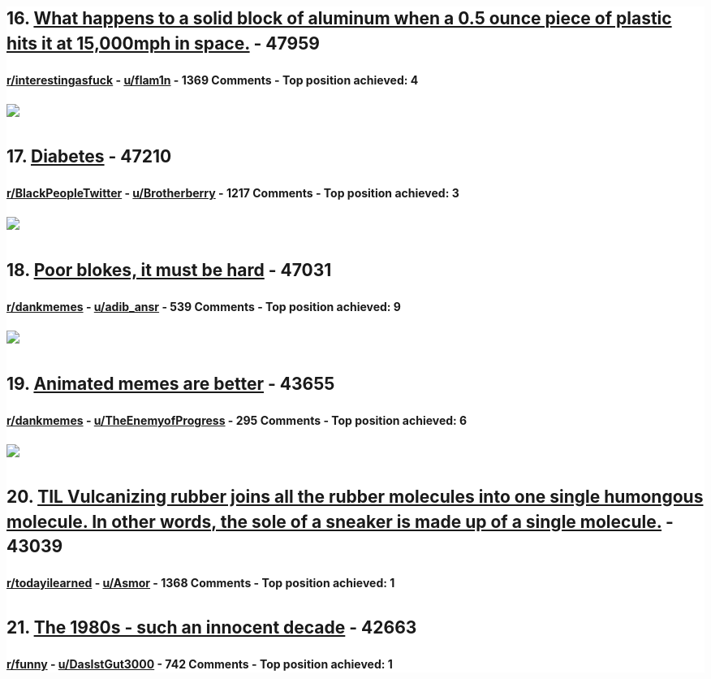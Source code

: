 ## 16. [What happens to a solid block of aluminum when a 0.5 ounce piece of plastic hits it at 15,000mph in space.](http://reddit.com/r/interestingasfuck/comments/bah56g/what_happens_to_a_solid_block_of_aluminum_when_a/) - 47959
#### [r/interestingasfuck](http://reddit.com/r/interestingasfuck) - [u/flam1n](http://reddit.com/u/flam1n) - 1369 Comments - Top position achieved: 4

<a href="https://i.redd.it/dfzu0h2sxuq21.jpg"><img src="https://a.thumbs.redditmedia.com/0AOPGVgwagFoW-I3Kf8NpourMRGQnRCKf5CAhe-jbx8.jpg"></img></a>

## 17. [Diabetes](http://reddit.com/r/BlackPeopleTwitter/comments/bagb3t/diabetes/) - 47210
#### [r/BlackPeopleTwitter](http://reddit.com/r/BlackPeopleTwitter) - [u/Brotherberry](http://reddit.com/u/Brotherberry) - 1217 Comments - Top position achieved: 3

<a href="https://i.redd.it/p6b808w2iuq21.jpg"><img src="https://b.thumbs.redditmedia.com/wiW7MvCXAY7F4Zp0npjj8HW3e8YXQEgbBBvdvKALWIE.jpg"></img></a>

## 18. [Poor blokes, it must be hard](http://reddit.com/r/dankmemes/comments/baf4vi/poor_blokes_it_must_be_hard/) - 47031
#### [r/dankmemes](http://reddit.com/r/dankmemes) - [u/adib_ansr](http://reddit.com/u/adib_ansr) - 539 Comments - Top position achieved: 9

<a href="https://i.redd.it/s9inzxwaptq21.png"><img src="https://b.thumbs.redditmedia.com/3slsx7Y3IuxQO38NWDTIs9nWlwDE0qrTySJAy4k7PJQ.jpg"></img></a>

## 19. [Animated memes are better](http://reddit.com/r/dankmemes/comments/baj0cs/animated_memes_are_better/) - 43655
#### [r/dankmemes](http://reddit.com/r/dankmemes) - [u/TheEnemyofProgress](http://reddit.com/u/TheEnemyofProgress) - 295 Comments - Top position achieved: 6

<a href="https://i.redd.it/iwhwgo72svq21.gif"><img src="https://b.thumbs.redditmedia.com/tBi6ULW4RmrQJwBBKsW6pKXWcJPHDGHW_UkSCOgXzLo.jpg"></img></a>

## 20. [TIL Vulcanizing rubber joins all the rubber molecules into one single humongous molecule. In other words, the sole of a sneaker is made up of a single molecule.](http://reddit.com/r/todayilearned/comments/bags6j/til_vulcanizing_rubber_joins_all_the_rubber/) - 43039
#### [r/todayilearned](http://reddit.com/r/todayilearned) - [u/Asmor](http://reddit.com/u/Asmor) - 1368 Comments - Top position achieved: 1

## 21. [The 1980s - such an innocent decade](http://reddit.com/r/funny/comments/bagabz/the_1980s_such_an_innocent_decade/) - 42663
#### [r/funny](http://reddit.com/r/funny) - [u/DasIstGut3000](http://reddit.com/u/DasIstGut3000) - 742 Comments - Top position achieved: 1
